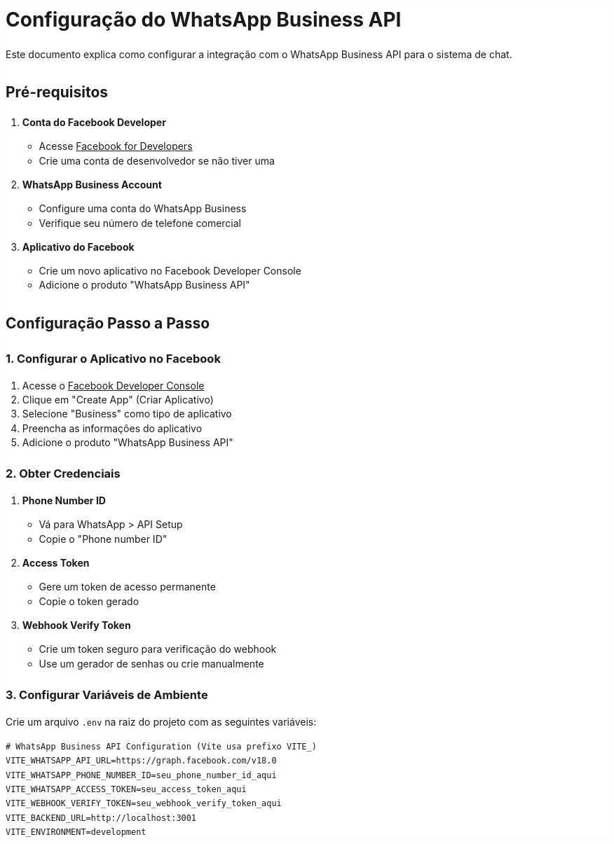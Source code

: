 # Configuração do WhatsApp Business API

Este documento explica como configurar a integração com o WhatsApp Business API para o sistema de chat.

## Pré-requisitos

1. **Conta do Facebook Developer**
   - Acesse [Facebook for Developers](https://developers.facebook.com/)
   - Crie uma conta de desenvolvedor se não tiver uma

2. **WhatsApp Business Account**
   - Configure uma conta do WhatsApp Business
   - Verifique seu número de telefone comercial

3. **Aplicativo do Facebook**
   - Crie um novo aplicativo no Facebook Developer Console
   - Adicione o produto "WhatsApp Business API"

## Configuração Passo a Passo

### 1. Configurar o Aplicativo no Facebook

1. Acesse o [Facebook Developer Console](https://developers.facebook.com/apps/)
2. Clique em "Create App" (Criar Aplicativo)
3. Selecione "Business" como tipo de aplicativo
4. Preencha as informações do aplicativo
5. Adicione o produto "WhatsApp Business API"

### 2. Obter Credenciais

1. **Phone Number ID**
   - Vá para WhatsApp > API Setup
   - Copie o "Phone number ID"

2. **Access Token**
   - Gere um token de acesso permanente
   - Copie o token gerado

3. **Webhook Verify Token**
   - Crie um token seguro para verificação do webhook
   - Use um gerador de senhas ou crie manualmente

### 3. Configurar Variáveis de Ambiente

Crie um arquivo `.env` na raiz do projeto com as seguintes variáveis:

```env
# WhatsApp Business API Configuration (Vite usa prefixo VITE_)
VITE_WHATSAPP_API_URL=https://graph.facebook.com/v18.0
VITE_WHATSAPP_PHONE_NUMBER_ID=seu_phone_number_id_aqui
VITE_WHATSAPP_ACCESS_TOKEN=seu_access_token_aqui
VITE_WEBHOOK_VERIFY_TOKEN=seu_webhook_verify_token_aqui
VITE_BACKEND_URL=http://localhost:3001
VITE_ENVIRONMENT=development
```
